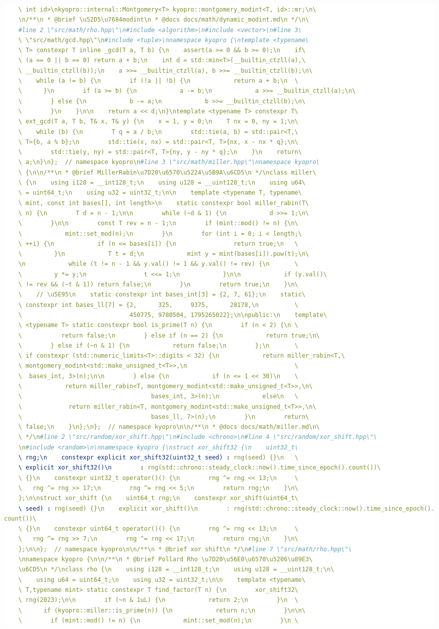 ```yaml
    \ int id>\nkyopro::internal::Montgomery<T> kyopro::montgomery_modint<T, id>::mr;\n\
    \n/**\n * @brief \u52D5\u7684modint\n * @docs docs/math/dynamic_modint.md\n */\n\
    #line 2 \"src/math/rho.hpp\"\n#include <algorithm>\n#include <vector>\n#line 3\
    \ \"src/math/gcd.hpp\"\n#include <tuple>\nnamespace kyopro {\ntemplate <typename\
    \ T> constexpr T inline _gcd(T a, T b) {\n    assert(a >= 0 && b >= 0);\n    if\
    \ (a == 0 || b == 0) return a + b;\n    int d = std::min<T>(__builtin_ctzll(a),\
    \ __builtin_ctzll(b));\n    a >>= __builtin_ctzll(a), b >>= __builtin_ctzll(b);\n\
    \    while (a != b) {\n        if (!a || !b) {\n            return a + b;\n  \
    \      }\n        if (a >= b) {\n            a -= b;\n            a >>= __builtin_ctzll(a);\n\
    \        } else {\n            b -= a;\n            b >>= __builtin_ctzll(b);\n\
    \        }\n    }\n\n    return a << d;\n}\ntemplate <typename T> constexpr T\
    \ ext_gcd(T a, T b, T& x, T& y) {\n    x = 1, y = 0;\n    T nx = 0, ny = 1;\n\
    \    while (b) {\n        T q = a / b;\n        std::tie(a, b) = std::pair<T,\
    \ T>{b, a % b};\n        std::tie(x, nx) = std::pair<T, T>{nx, x - nx * q};\n\
    \        std::tie(y, ny) = std::pair<T, T>{ny, y - ny * q};\n    }\n    return\
    \ a;\n}\n};  // namespace kyopro\n#line 3 \"src/math/miller.hpp\"\nnamespace kyopro\
    \ {\n\n/**\n * @brief MillerRabin\u7D20\u6570\u5224\u5B9A\u6CD5\n */\nclass miller\
    \ {\n    using i128 = __int128_t;\n    using u128 = __uint128_t;\n    using u64\
    \ = uint64_t;\n    using u32 = uint32_t;\n\n    template <typename T, typename\
    \ mint, const int bases[], int length>\n    static constexpr bool miller_rabin(T\
    \ n) {\n        T d = n - 1;\n\n        while (~d & 1) {\n            d >>= 1;\n\
    \        }\n\n        const T rev = n - 1;\n        if (mint::mod() != n) {\n\
    \            mint::set_mod(n);\n        }\n        for (int i = 0; i < length;\
    \ ++i) {\n            if (n <= bases[i]) {\n                return true;\n   \
    \         }\n            T t = d;\n            mint y = mint(bases[i]).pow(t);\n\
    \n            while (t != n - 1 && y.val() != 1 && y.val() != rev) {\n       \
    \         y *= y;\n                t <<= 1;\n            }\n\n            if (y.val()\
    \ != rev && (~t & 1)) return false;\n        }\n        return true;\n    }\n\
    \    // \u5E95\n    static constexpr int bases_int[3] = {2, 7, 61};\n    static\
    \ constexpr int bases_ll[7] = {2,      325,     9375,      28178,\n          \
    \                              450775, 9780504, 1795265022};\n\npublic:\n    template\
    \ <typename T> static constexpr bool is_prime(T n) {\n        if (n < 2) {\n \
    \           return false;\n        } else if (n == 2) {\n            return true;\n\
    \        } else if (~n & 1) {\n            return false;\n        };\n       \
    \ if constexpr (std::numeric_limits<T>::digits < 32) {\n            return miller_rabin<T,\
    \ montgomery_modint<std::make_unsigned_t<T>>,\n                              \
    \  bases_int, 3>(n);\n\n        } else {\n            if (n <= 1 << 30)\n    \
    \            return miller_rabin<T, montgomery_modint<std::make_unsigned_t<T>>,\n\
    \                                    bases_int, 3>(n);\n            else\n   \
    \             return miller_rabin<T, montgomery_modint<std::make_unsigned_t<T>>,\n\
    \                                    bases_ll, 7>(n);\n        }\n        return\
    \ false;\n    }\n};\n};  // namespace kyopro\n\n/**\n * @docs docs/math/miller.md\n\
    \ */\n#line 2 \"src/random/xor_shift.hpp\"\n#include <chrono>\n#line 4 \"src/random/xor_shift.hpp\"\
    \n#include <random>\n\nnamespace kyopro {\nstruct xor_shift32 {\n    uint32_t\
    \ rng;\n    constexpr explicit xor_shift32(uint32_t seed) : rng(seed) {}\n   \
    \ explicit xor_shift32()\n        : rng(std::chrono::steady_clock::now().time_since_epoch().count())\
    \ {}\n    constexpr uint32_t operator()() {\n        rng ^= rng << 13;\n     \
    \   rng ^= rng >> 17;\n        rng ^= rng << 5;\n        return rng;\n    }\n\
    };\n\nstruct xor_shift {\n    uint64_t rng;\n    constexpr xor_shift(uint64_t\
    \ seed) : rng(seed) {}\n    explicit xor_shift()\n        : rng(std::chrono::steady_clock::now().time_since_epoch().count())\
    \ {}\n    constexpr uint64_t operator()() {\n        rng ^= rng << 13;\n     \
    \   rng ^= rng >> 7;\n        rng ^= rng << 17;\n        return rng;\n    }\n\
    };\n\n};  // namespace kyopro\n\n/**\n * @brief xor shift\n */\n#line 7 \"src/math/rho.hpp\"\
    \nnamespace kyopro {\n\n/**\n * @brief Pollard Rho \u7D20\u56E0\u6570\u5206\u89E3\
    \u6CD5\n */\nclass rho {\n    using i128 = __int128_t;\n    using u128 = __uint128_t;\n\
    \    using u64 = uint64_t;\n    using u32 = uint32_t;\n\n    template <typename\
    \ T,typename mint> static constexpr T find_factor(T n) {\n        xor_shift32\
    \ rng(2023);\n\n        if (~n & 1uL) {\n            return 2;\n        }\n  \
    \      if (kyopro::miller::is_prime(n)) {\n            return n;\n        }\n\n\
    \        if (mint::mod() != n) {\n            mint::set_mod(n);\n        }\n \
```